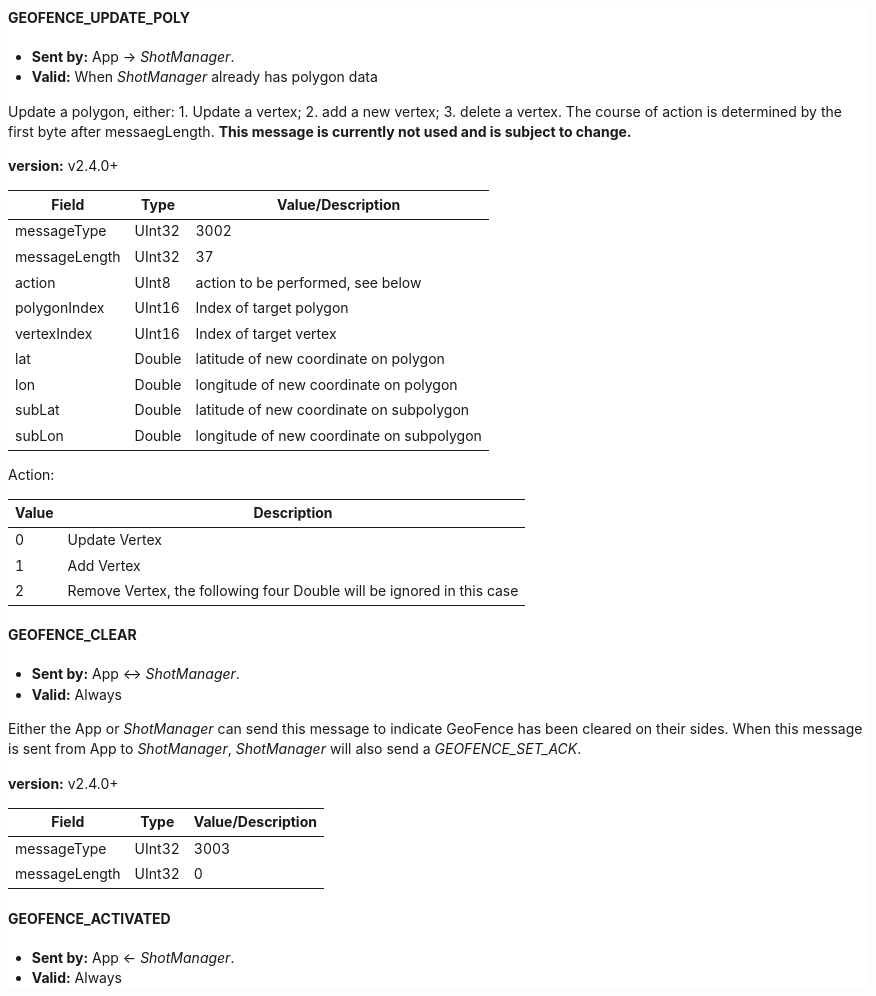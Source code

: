 
#### GEOFENCE_UPDATE_POLY

* **Sent by:** App -> *ShotManager*.
* **Valid:** When *ShotManager* already has polygon data

Update a polygon, either: 1. Update a vertex; 2. add a new vertex; 3. delete a vertex. The course of action is determined by the first byte after messaegLength. 
__This message is currently not used and is subject to change.__

**version:** v2.4.0+


| Field          | Type  | Value/Description
---------------- | ----  | ------------
messageType      | UInt32| 3002
messageLength    | UInt32| 37
action           | UInt8 | action to be performed, see below
polygonIndex     | UInt16| Index of target polygon
vertexIndex      | UInt16| Index of target vertex
lat              | Double| latitude of new coordinate on polygon
lon              | Double| longitude of new coordinate on polygon
subLat           | Double| latitude of new coordinate on subpolygon
subLon           | Double| longitude of new coordinate on subpolygon

Action:

| Value | Description
------- | -----------
0       | Update Vertex
1       | Add Vertex
2       | Remove Vertex, the following four Double will be ignored in this case


#### GEOFENCE_CLEAR

* **Sent by:** App <-> *ShotManager*.
* **Valid:** Always

Either the App or *ShotManager* can send this message to indicate GeoFence has been cleared on their sides. When this message is sent from App to *ShotManager*, *ShotManager* will also send a *GEOFENCE_SET_ACK*.

**version:** v2.4.0+


| Field          | Type  | Value/Description
---------------- | ----  | ------------
messageType      | UInt32| 3003
messageLength    | UInt32| 0


#### GEOFENCE_ACTIVATED

* **Sent by:** App <- *ShotManager*.
* **Valid:** Always
